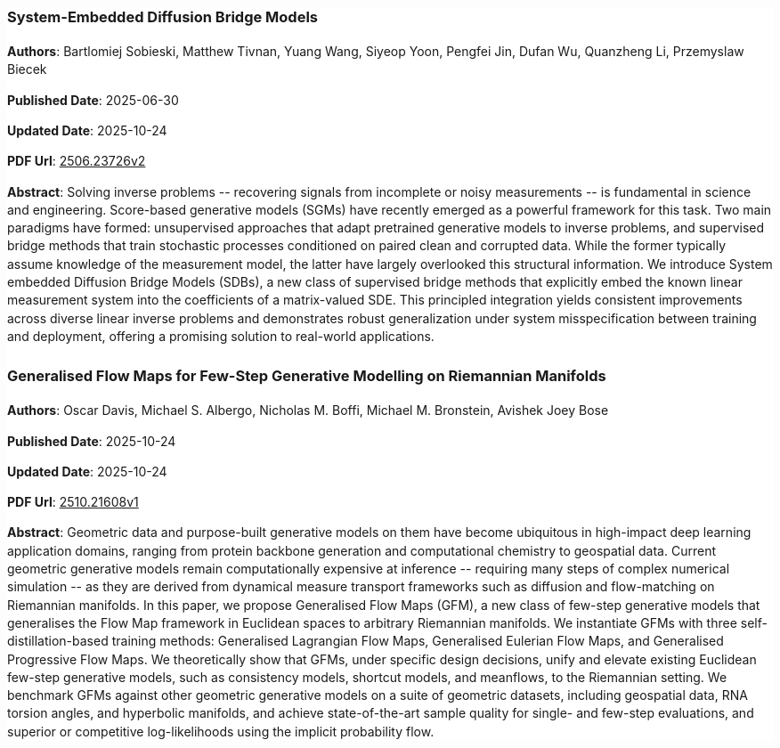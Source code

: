 
### System-Embedded Diffusion Bridge Models
**Authors**: Bartlomiej Sobieski, Matthew Tivnan, Yuang Wang, Siyeop Yoon, Pengfei Jin, Dufan Wu, Quanzheng Li, Przemyslaw Biecek

**Published Date**: 2025-06-30

**Updated Date**: 2025-10-24

**PDF Url**: [2506.23726v2](http://arxiv.org/pdf/2506.23726v2)

**Abstract**: Solving inverse problems -- recovering signals from incomplete or noisy
measurements -- is fundamental in science and engineering. Score-based
generative models (SGMs) have recently emerged as a powerful framework for this
task. Two main paradigms have formed: unsupervised approaches that adapt
pretrained generative models to inverse problems, and supervised bridge methods
that train stochastic processes conditioned on paired clean and corrupted data.
While the former typically assume knowledge of the measurement model, the
latter have largely overlooked this structural information. We introduce System
embedded Diffusion Bridge Models (SDBs), a new class of supervised bridge
methods that explicitly embed the known linear measurement system into the
coefficients of a matrix-valued SDE. This principled integration yields
consistent improvements across diverse linear inverse problems and demonstrates
robust generalization under system misspecification between training and
deployment, offering a promising solution to real-world applications.


### Generalised Flow Maps for Few-Step Generative Modelling on Riemannian Manifolds
**Authors**: Oscar Davis, Michael S. Albergo, Nicholas M. Boffi, Michael M. Bronstein, Avishek Joey Bose

**Published Date**: 2025-10-24

**Updated Date**: 2025-10-24

**PDF Url**: [2510.21608v1](http://arxiv.org/pdf/2510.21608v1)

**Abstract**: Geometric data and purpose-built generative models on them have become
ubiquitous in high-impact deep learning application domains, ranging from
protein backbone generation and computational chemistry to geospatial data.
Current geometric generative models remain computationally expensive at
inference -- requiring many steps of complex numerical simulation -- as they
are derived from dynamical measure transport frameworks such as diffusion and
flow-matching on Riemannian manifolds. In this paper, we propose Generalised
Flow Maps (GFM), a new class of few-step generative models that generalises the
Flow Map framework in Euclidean spaces to arbitrary Riemannian manifolds. We
instantiate GFMs with three self-distillation-based training methods:
Generalised Lagrangian Flow Maps, Generalised Eulerian Flow Maps, and
Generalised Progressive Flow Maps. We theoretically show that GFMs, under
specific design decisions, unify and elevate existing Euclidean few-step
generative models, such as consistency models, shortcut models, and meanflows,
to the Riemannian setting. We benchmark GFMs against other geometric generative
models on a suite of geometric datasets, including geospatial data, RNA torsion
angles, and hyperbolic manifolds, and achieve state-of-the-art sample quality
for single- and few-step evaluations, and superior or competitive
log-likelihoods using the implicit probability flow.
